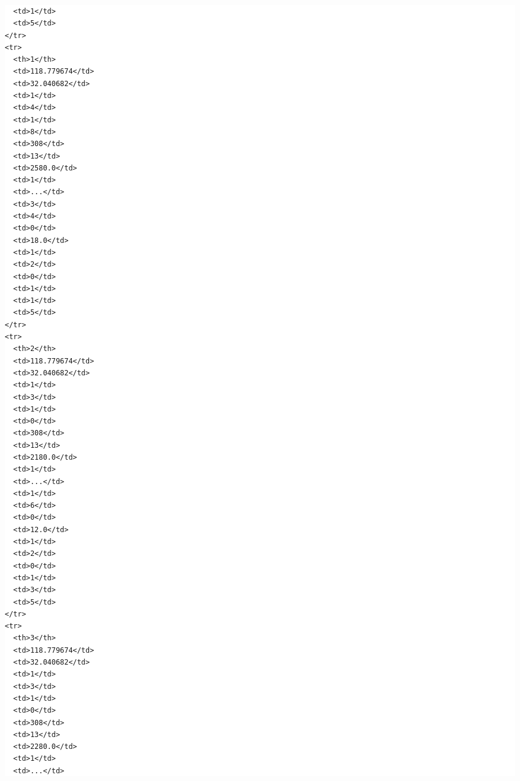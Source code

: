       <td>1</td>
      <td>5</td>
    </tr>
    <tr>
      <th>1</th>
      <td>118.779674</td>
      <td>32.040682</td>
      <td>1</td>
      <td>4</td>
      <td>1</td>
      <td>8</td>
      <td>308</td>
      <td>13</td>
      <td>2580.0</td>
      <td>1</td>
      <td>...</td>
      <td>3</td>
      <td>4</td>
      <td>0</td>
      <td>18.0</td>
      <td>1</td>
      <td>2</td>
      <td>0</td>
      <td>1</td>
      <td>1</td>
      <td>5</td>
    </tr>
    <tr>
      <th>2</th>
      <td>118.779674</td>
      <td>32.040682</td>
      <td>1</td>
      <td>3</td>
      <td>1</td>
      <td>0</td>
      <td>308</td>
      <td>13</td>
      <td>2180.0</td>
      <td>1</td>
      <td>...</td>
      <td>1</td>
      <td>6</td>
      <td>0</td>
      <td>12.0</td>
      <td>1</td>
      <td>2</td>
      <td>0</td>
      <td>1</td>
      <td>3</td>
      <td>5</td>
    </tr>
    <tr>
      <th>3</th>
      <td>118.779674</td>
      <td>32.040682</td>
      <td>1</td>
      <td>3</td>
      <td>1</td>
      <td>0</td>
      <td>308</td>
      <td>13</td>
      <td>2280.0</td>
      <td>1</td>
      <td>...</td>
